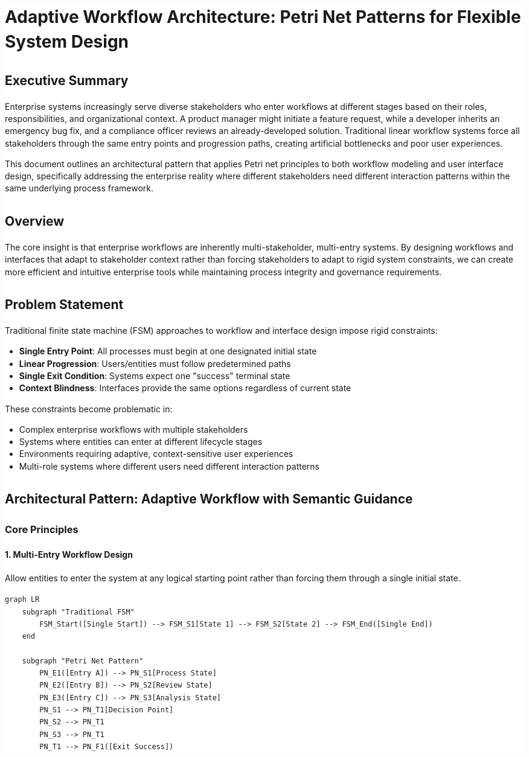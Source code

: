 # Adaptive Workflow Architecture: Petri Net Patterns for Flexible System Design

## Executive Summary

Enterprise systems increasingly serve diverse stakeholders who enter workflows at different stages based on their roles, responsibilities, and organizational context. A product manager might initiate a feature request, while a developer inherits an emergency bug fix, and a compliance officer reviews an already-developed solution. Traditional linear workflow systems force all stakeholders through the same entry points and progression paths, creating artificial bottlenecks and poor user experiences.

This document outlines an architectural pattern that applies Petri net principles to both workflow modeling and user interface design, specifically addressing the enterprise reality where different stakeholders need different interaction patterns within the same underlying process framework.

## Overview

The core insight is that enterprise workflows are inherently multi-stakeholder, multi-entry systems. By designing workflows and interfaces that adapt to stakeholder context rather than forcing stakeholders to adapt to rigid system constraints, we can create more efficient and intuitive enterprise tools while maintaining process integrity and governance requirements.

## Problem Statement

Traditional finite state machine (FSM) approaches to workflow and interface design impose rigid constraints:

- **Single Entry Point**: All processes must begin at one designated initial state
- **Linear Progression**: Users/entities must follow predetermined paths
- **Single Exit Condition**: Systems expect one "success" terminal state
- **Context Blindness**: Interfaces provide the same options regardless of current state

These constraints become problematic in:
- Complex enterprise workflows with multiple stakeholders
- Systems where entities can enter at different lifecycle stages
- Environments requiring adaptive, context-sensitive user experiences
- Multi-role systems where different users need different interaction patterns

## Architectural Pattern: Adaptive Workflow with Semantic Guidance

### Core Principles

#### 1. Multi-Entry Workflow Design
Allow entities to enter the system at any logical starting point rather than forcing them through a single initial state.

```mermaid
graph LR
    subgraph "Traditional FSM"
        FSM_Start([Single Start]) --> FSM_S1[State 1] --> FSM_S2[State 2] --> FSM_End([Single End])
    end
    
    subgraph "Petri Net Pattern"
        PN_E1([Entry A]) --> PN_S1[Process State]
        PN_E2([Entry B]) --> PN_S2[Review State]
        PN_E3([Entry C]) --> PN_S3[Analysis State]
        PN_S1 --> PN_T1[Decision Point]
        PN_S2 --> PN_T1
        PN_S3 --> PN_T1
        PN_T1 --> PN_F1([Exit Success])
```